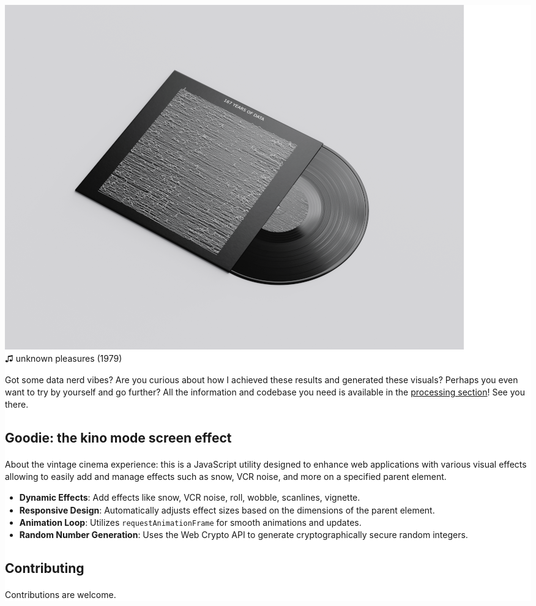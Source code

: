 ![Footer Image](</processing/img/data_vinyl.png> "A data vinyl")
<br>♫ unknown pleasures (1979)

Got some data nerd vibes? Are you curious about how I achieved these results and generated these visuals? Perhaps you even want to try by yourself and go further? All the information and codebase you need is available in the [processing section](/processing/README.md)! See you there.

## Goodie: the kino mode screen effect

About the vintage cinema experience: this is a JavaScript utility designed to enhance web applications with various visual effects allowing to easily add and manage effects such as snow, VCR noise, and more on a specified parent element.

- **Dynamic Effects**: Add effects like snow, VCR noise, roll, wobble, scanlines, vignette.
- **Responsive Design**: Automatically adjusts effect sizes based on the dimensions of the parent element.
- **Animation Loop**: Utilizes `requestAnimationFrame` for smooth animations and updates.
- **Random Number Generation**: Uses the Web Crypto API to generate cryptographically secure random integers.

## Contributing

Contributions are welcome.
